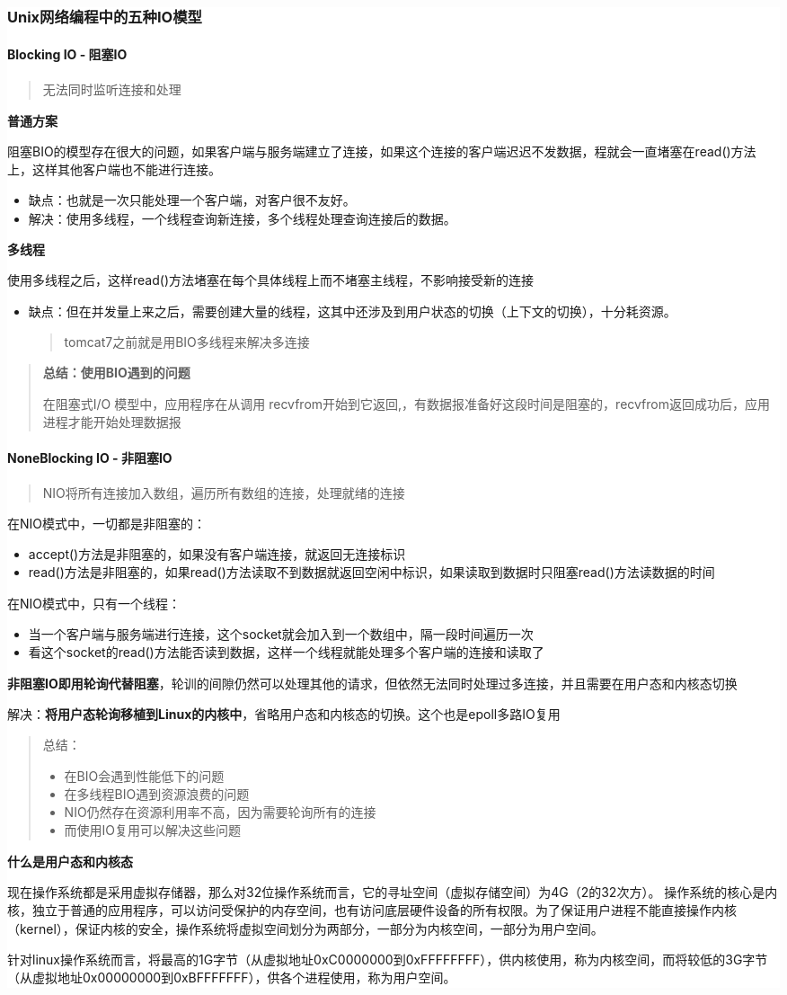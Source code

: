 
### Unix网络编程中的五种IO模型

#### **Blocking IO - 阻塞IO**

> 无法同时监听连接和处理

**普通方案**

​	阻塞BIO的模型存在很大的问题，如果客户端与服务端建立了连接，如果这个连接的客户端迟迟不发数据，程就会一直堵塞在read()方法上，这样其他客户端也不能进行连接。

- 缺点：也就是一次只能处理一个客户端，对客户很不友好。
- 解决：使用多线程，一个线程查询新连接，多个线程处理查询连接后的数据。

**多线程**

使用多线程之后，这样read()方法堵塞在每个具体线程上而不堵塞主线程，不影响接受新的连接

- 缺点：但在并发量上来之后，需要创建大量的线程，这其中还涉及到用户状态的切换（上下文的切换），十分耗资源。

  > tomcat7之前就是用BIO多线程来解决多连接

> **总结：使用BIO遇到的问题**
>
> 在阻塞式I/O 模型中，应用程序在从调用 recvfrom开始到它返回,，有数据报准备好这段时间是阻塞的，recvfrom返回成功后，应用进程才能开始处理数据报



#### **NoneBlocking IO - 非阻塞IO**

> NIO将所有连接加入数组，遍历所有数组的连接，处理就绪的连接

在NIO模式中，一切都是非阻塞的：

- accept()方法是非阻塞的，如果没有客户端连接，就返回无连接标识
- read()方法是非阻塞的，如果read()方法读取不到数据就返回空闲中标识，如果读取到数据时只阻塞read()方法读数据的时间

在NIO模式中，只有一个线程：

- 当一个客户端与服务端进行连接，这个socket就会加入到一个数组中，隔一段时间遍历一次
- 看这个socket的read()方法能否读到数据，这样一个线程就能处理多个客户端的连接和读取了

**非阻塞IO即用轮询代替阻塞**，轮训的间隙仍然可以处理其他的请求，但依然无法同时处理过多连接，并且需要在用户态和内核态切换

解决：**将用户态轮询移植到Linux的内核中**，省略用户态和内核态的切换。这个也是epoll多路IO复用

> 总结：
>
> - 在BIO会遇到性能低下的问题
> - 在多线程BIO遇到资源浪费的问题
> - NIO仍然存在资源利用率不高，因为需要轮询所有的连接
> - 而使用IO复用可以解决这些问题

**什么是用户态和内核态**

​	现在操作系统都是采用虚拟存储器，那么对32位操作系统而言，它的寻址空间（虚拟存储空间）为4G（2的32次方）。 操作系统的核心是内核，独立于普通的应用程序，可以访问受保护的内存空间，也有访问底层硬件设备的所有权限。为了保证用户进程不能直接操作内核（kernel），保证内核的安全，操作系统将虚拟空间划分为两部分，一部分为内核空间，一部分为用户空间。

​	针对linux操作系统而言，将最高的1G字节（从虚拟地址0xC0000000到0xFFFFFFFF），供内核使用，称为内核空间，而将较低的3G字节（从虚拟地址0x00000000到0xBFFFFFFF），供各个进程使用，称为用户空间。
